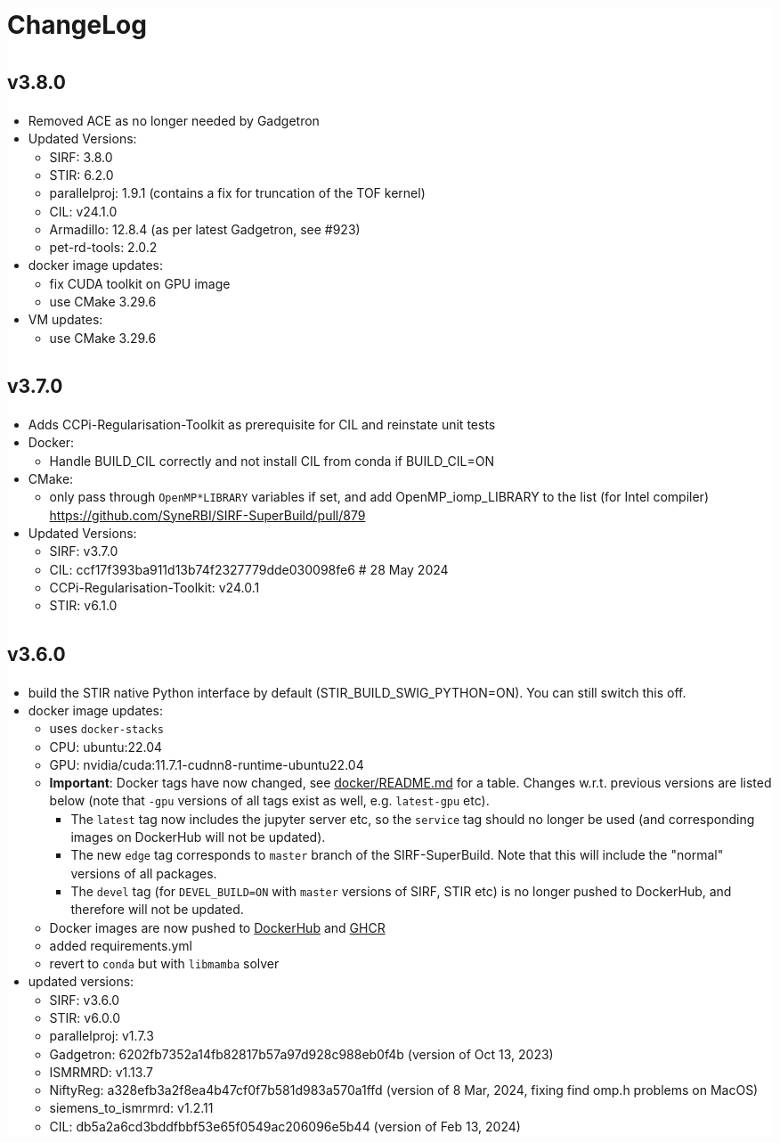 # ChangeLog

## v3.8.0
- Removed ACE as no longer needed by Gadgetron
- Updated Versions:
  - SIRF: 3.8.0
  - STIR: 6.2.0
  - parallelproj: 1.9.1 (contains a fix for truncation of the TOF kernel)
  - CIL: v24.1.0
  - Armadillo: 12.8.4 (as per latest Gadgetron, see #923)
  - pet-rd-tools: 2.0.2
- docker image updates:
  - fix CUDA toolkit on GPU image
  - use CMake 3.29.6
- VM updates:
  - use CMake 3.29.6

## v3.7.0
- Adds CCPi-Regularisation-Toolkit as prerequisite for CIL and reinstate unit tests
- Docker:
  - Handle BUILD_CIL correctly and not install CIL from conda if BUILD_CIL=ON
- CMake:
  - only pass through `OpenMP*LIBRARY` variables if set, and add OpenMP_iomp_LIBRARY to the list (for Intel compiler) https://github.com/SyneRBI/SIRF-SuperBuild/pull/879
- Updated Versions:
  - SIRF: v3.7.0
  - CIL: ccf17f393ba911d13b74f2327779dde030098fe6 # 28 May 2024
  - CCPi-Regularisation-Toolkit: v24.0.1
  - STIR: v6.1.0

## v3.6.0
- build the STIR native Python interface by default (STIR_BUILD_SWIG_PYTHON=ON). You can still switch this off.
- docker image updates:
  - uses `docker-stacks`
  - CPU: ubuntu:22.04
  - GPU: nvidia/cuda:11.7.1-cudnn8-runtime-ubuntu22.04
  - **Important**: Docker tags have now changed, see [docker/README.md](docker/README.md) for a table. Changes w.r.t. previous versions are listed below (note that `-gpu` versions of all tags exist as well, e.g. `latest-gpu` etc).
    - The `latest` tag now includes the jupyter server etc, so the `service` tag should no longer be used (and corresponding images on DockerHub will not be updated).
    - The new `edge` tag corresponds to `master` branch of the SIRF-SuperBuild. Note that this will include the "normal" versions of all packages.
    - The `devel` tag (for `DEVEL_BUILD=ON` with `master` versions of SIRF, STIR etc) is no longer pushed to DockerHub, and therefore will not be updated.
  - Docker images are now pushed to [DockerHub](https://hub.docker.com/r/synerbi/sirf/tags) and [GHCR](https://github.com/SyneRBI/SIRF-SuperBuild/pkgs/container/sirf)
  - added requirements.yml
  - revert to `conda` but with `libmamba` solver
- updated versions:
  - SIRF: v3.6.0
  - STIR: v6.0.0
  - parallelproj: v1.7.3
  - Gadgetron: 6202fb7352a14fb82817b57a97d928c988eb0f4b (version of Oct 13, 2023)
  - ISMRMRD: v1.13.7
  - NiftyReg: a328efb3a2f8ea4b47cf0f7b581d983a570a1ffd (version of 8 Mar, 2024, fixing find omp.h problems on MacOS)
  - siemens_to_ismrmrd: v1.2.11
  - CIL: db5a2a6cd3bddfbbf53e65f0549ac206096e5b44 (version of Feb 13, 2024)